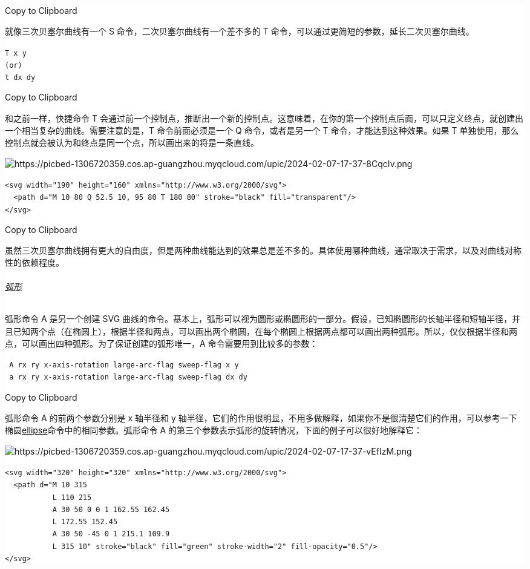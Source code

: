 Copy to Clipboard

就像三次贝塞尔曲线有一个 S 命令，二次贝塞尔曲线有一个差不多的 T 命令，可以通过更简短的参数，延长二次贝塞尔曲线。

```
T x y
(or)
t dx dy
```

Copy to Clipboard

和之前一样，快捷命令 T 会通过前一个控制点，推断出一个新的控制点。这意味着，在你的第一个控制点后面，可以只定义终点，就创建出一个相当复杂的曲线。需要注意的是，T 命令前面必须是一个 Q 命令，或者是另一个 T 命令，才能达到这种效果。如果 T 单独使用，那么控制点就会被认为和终点是同一个点，所以画出来的将是一条直线。

<picture>
    <source type="image/avif" srcset="https://picbed-1306720359.cos.ap-guangzhou.myqcloud.com/upic/2024-02-07-17-37-8CqcIv.png?imageMogr2/format/avif">
    <source type="image/webp" srcset="https://picbed-1306720359.cos.ap-guangzhou.myqcloud.com/upic/2024-02-07-17-37-8CqcIv.png?imageMogr2/format/webp">
    <img src="https://picbed-1306720359.cos.ap-guangzhou.myqcloud.com/upic/2024-02-07-17-37-8CqcIv.png" alt="https://picbed-1306720359.cos.ap-guangzhou.myqcloud.com/upic/2024-02-07-17-37-8CqcIv.png" loading="lazy"/>
  </picture>

```
<svg width="190" height="160" xmlns="http://www.w3.org/2000/svg">
  <path d="M 10 80 Q 52.5 10, 95 80 T 180 80" stroke="black" fill="transparent"/>
</svg>
```

Copy to Clipboard

虽然三次贝塞尔曲线拥有更大的自由度，但是两种曲线能达到的效果总是差不多的。具体使用哪种曲线，通常取决于需求，以及对曲线对称性的依赖程度。

###### [弧形](https://developer.mozilla.org/zh-CN/docs/Web/SVG/Tutorial/Paths#弧形)

弧形命令 A 是另一个创建 SVG 曲线的命令。基本上，弧形可以视为圆形或椭圆形的一部分。假设，已知椭圆形的长轴半径和短轴半径，并且已知两个点（在椭圆上），根据半径和两点，可以画出两个椭圆，在每个椭圆上根据两点都可以画出两种弧形。所以，仅仅根据半径和两点，可以画出四种弧形。为了保证创建的弧形唯一，A 命令需要用到比较多的参数：

```
 A rx ry x-axis-rotation large-arc-flag sweep-flag x y
 a rx ry x-axis-rotation large-arc-flag sweep-flag dx dy
```

Copy to Clipboard

弧形命令 A 的前两个参数分别是 x 轴半径和 y 轴半径，它们的作用很明显，不用多做解释，如果你不是很清楚它们的作用，可以参考一下椭圆[ellipse](https://developer.mozilla.org/zh-CN/docs/Web/SVG/Element/ellipse)命令中的相同参数。弧形命令 A 的第三个参数表示弧形的旋转情况，下面的例子可以很好地解释它：

<picture>
    <source type="image/avif" srcset="https://picbed-1306720359.cos.ap-guangzhou.myqcloud.com/upic/2024-02-07-17-37-vEfIzM.png?imageMogr2/format/avif">
    <source type="image/webp" srcset="https://picbed-1306720359.cos.ap-guangzhou.myqcloud.com/upic/2024-02-07-17-37-vEfIzM.png?imageMogr2/format/webp">
    <img src="https://picbed-1306720359.cos.ap-guangzhou.myqcloud.com/upic/2024-02-07-17-37-vEfIzM.png" alt="https://picbed-1306720359.cos.ap-guangzhou.myqcloud.com/upic/2024-02-07-17-37-vEfIzM.png" loading="lazy"/>
  </picture>

```
<svg width="320" height="320" xmlns="http://www.w3.org/2000/svg">
  <path d="M 10 315
           L 110 215
           A 30 50 0 0 1 162.55 162.45
           L 172.55 152.45
           A 30 50 -45 0 1 215.1 109.9
           L 315 10" stroke="black" fill="green" stroke-width="2" fill-opacity="0.5"/>
</svg>
```
